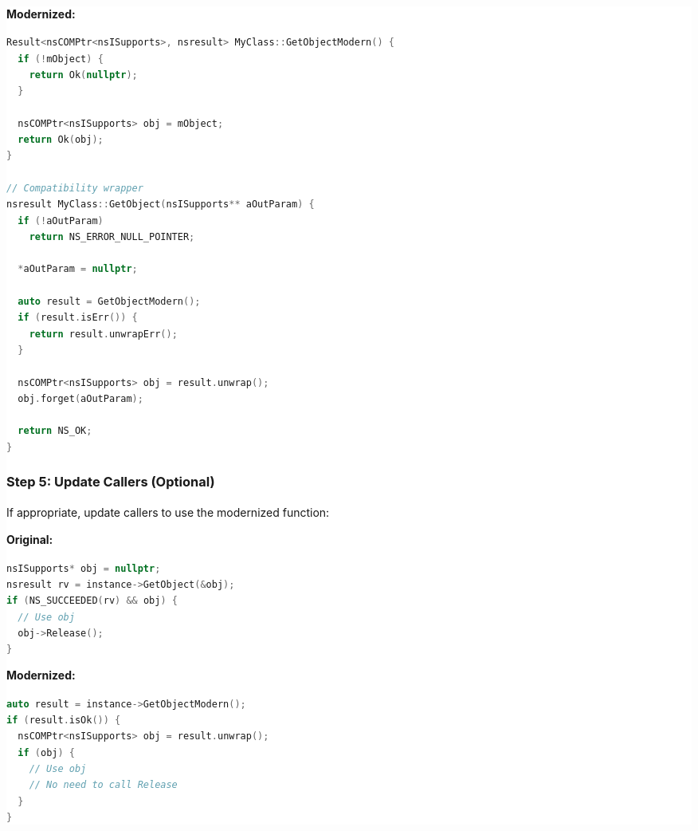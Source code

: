 **Modernized:**
```cpp
Result<nsCOMPtr<nsISupports>, nsresult> MyClass::GetObjectModern() {
  if (!mObject) {
    return Ok(nullptr);
  }
  
  nsCOMPtr<nsISupports> obj = mObject;
  return Ok(obj);
}

// Compatibility wrapper
nsresult MyClass::GetObject(nsISupports** aOutParam) {
  if (!aOutParam)
    return NS_ERROR_NULL_POINTER;
  
  *aOutParam = nullptr;
  
  auto result = GetObjectModern();
  if (result.isErr()) {
    return result.unwrapErr();
  }
  
  nsCOMPtr<nsISupports> obj = result.unwrap();
  obj.forget(aOutParam);
  
  return NS_OK;
}
```

### Step 5: Update Callers (Optional)

If appropriate, update callers to use the modernized function:

**Original:**
```cpp
nsISupports* obj = nullptr;
nsresult rv = instance->GetObject(&obj);
if (NS_SUCCEEDED(rv) && obj) {
  // Use obj
  obj->Release();
}
```

**Modernized:**
```cpp
auto result = instance->GetObjectModern();
if (result.isOk()) {
  nsCOMPtr<nsISupports> obj = result.unwrap();
  if (obj) {
    // Use obj
    // No need to call Release
  }
}
```
